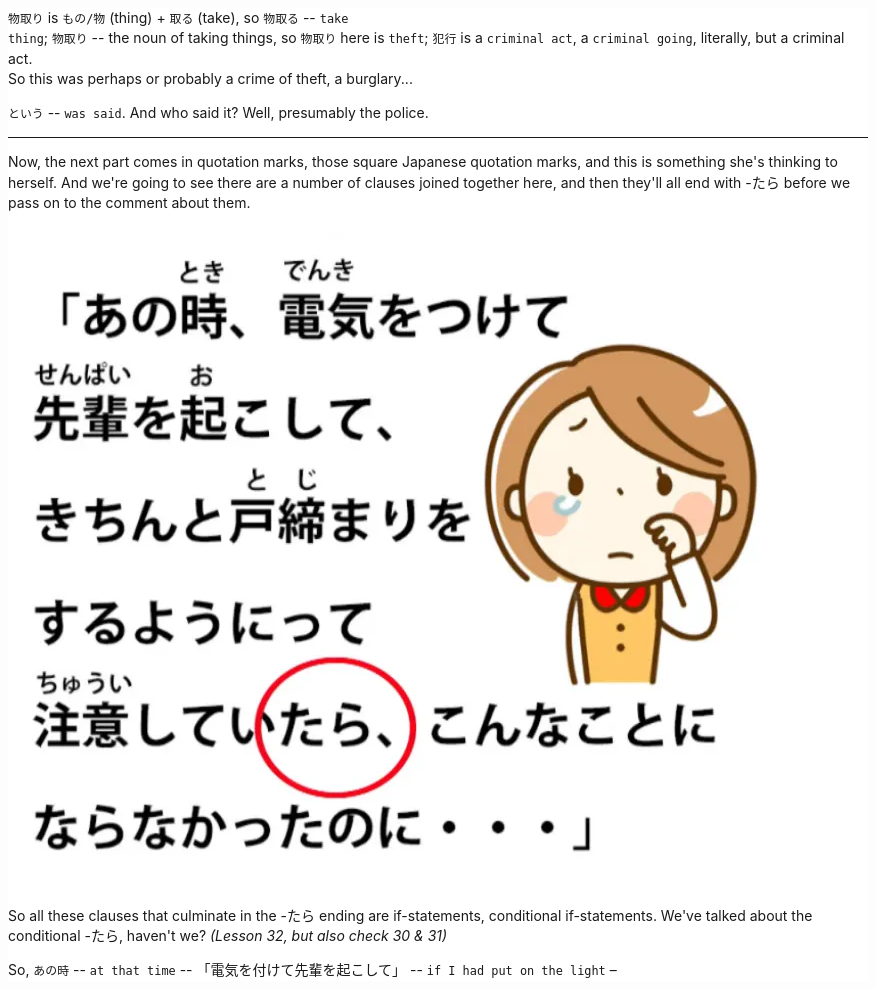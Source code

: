 <code>物取り</code> is <code>もの/物</code> (thing) + <code>取る</code> (take), so <code>物取る</code> -- <code>take thing</code>; <code>物取り</code> -- the noun of taking things, so <code>物取り</code> here is <code>theft</code>; <code>犯行</code> is a <code>criminal act</code>, a <code>criminal going</code>, literally, but a criminal act.  
So this was perhaps or probably a crime of theft, a burglary...

<code>という</code> -- <code>was said</code>. And who said it? Well, presumably the police.

---

Now, the next part comes in quotation marks, those square Japanese quotation marks, and this is something she's thinking to herself. And we're going to see there are a number of clauses joined together here, and then they'll all end with -たら before we pass on to the comment about them.

![](media/image325.webp)

So all these clauses that culminate in the -たら ending are if-statements, conditional if-statements. We've talked about the conditional -たら, haven't we? *(Lesson 32, but also check 30 & 31)*

So, <code>あの時</code> -- <code>at that time</code> -- 「電気を付けて先輩を起こして」 -- <code>if I had put on the light</code> –

